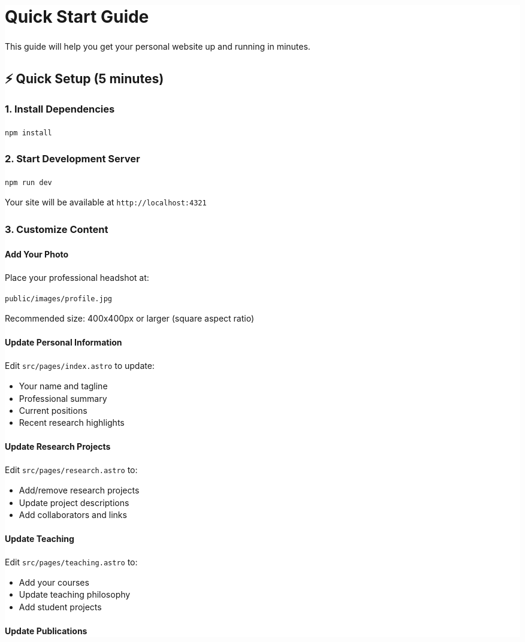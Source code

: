 # Quick Start Guide

This guide will help you get your personal website up and running in minutes.

## ⚡ Quick Setup (5 minutes)

### 1. Install Dependencies

```bash
npm install
```

### 2. Start Development Server

```bash
npm run dev
```

Your site will be available at `http://localhost:4321`

### 3. Customize Content

#### Add Your Photo
Place your professional headshot at:
```
public/images/profile.jpg
```
Recommended size: 400x400px or larger (square aspect ratio)

#### Update Personal Information

Edit `src/pages/index.astro` to update:
- Your name and tagline
- Professional summary
- Current positions
- Recent research highlights

#### Update Research Projects

Edit `src/pages/research.astro` to:
- Add/remove research projects
- Update project descriptions
- Add collaborators and links

#### Update Teaching

Edit `src/pages/teaching.astro` to:
- Add your courses
- Update teaching philosophy
- Add student projects

#### Update Publications
